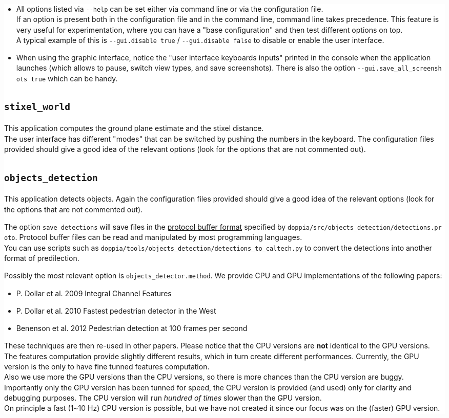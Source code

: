 * All options listed via `--help` can be set either via command line or via the configuration file.  
  If an option is present both in the configuration file and in the command line, command line takes precedence.
  This feature is very useful for experimentation, where you can have a "base configuration" and then test different options on top.  
  A typical example of this is `--gui.disable true` / `--gui.disable false` to disable or enable the user interface.

* When using the graphic interface, notice the "user interface keyboards inputs" printed in the console when the application launches (which allows to pause, switch view types, and save screenshots). There is also the option `--gui.save_all_screenshots true` which can be handy.


`stixel_world`
--------------

This application computes the ground plane estimate and the stixel distance.  
The user interface has different "modes" that can be switched by pushing the numbers in the keyboard.
The configuration files provided should give a good idea of the relevant options (look for the options that are not commented out).


`objects_detection`
--------------------

This application detects objects.
Again the configuration files provided should give a good idea of the relevant options (look for the options that are not commented out).

The option `save_detections` will save files in the [protocol buffer format](https://developers.google.com/protocol-buffers/docs/overview) specified by `doppia/src/objects_detection/detections.proto`.
Protocol buffer files can be read and manipulated by most programming languages.  
You can use scripts such as `doppia/tools/objects_detection/detections_to_caltech.py` to convert the detections into another format of predilection.

Possibly the most relevant option is `objects_detector.method`. We provide CPU and GPU implementations of the following papers:

* P. Dollar et al. 2009 Integral Channel Features

* P. Dollar et al. 2010 Fastest pedestrian detector in the West

* Benenson et al. 2012 Pedestrian detection at 100 frames per second   

These techniques are then re-used in other papers.
Please notice that the CPU versions are **not** identical to the GPU versions.   
The features computation provide slightly different results, which in turn create different performances.
Currently, the GPU version is the only to have fine tunned features computation.  
Also we use more the GPU versions than the CPU versions, so there is more chances than the CPU version are buggy.   
Importantly only the GPU version has been tunned for speed, 
the CPU version is provided (and used) only for clarity and debugging purposes. 
The CPU version will run *hundred of times* slower than the GPU version.    
On principle a fast (1~10 Hz) CPU version is possible, but we have not created it since our focus was on the (faster) GPU version.

